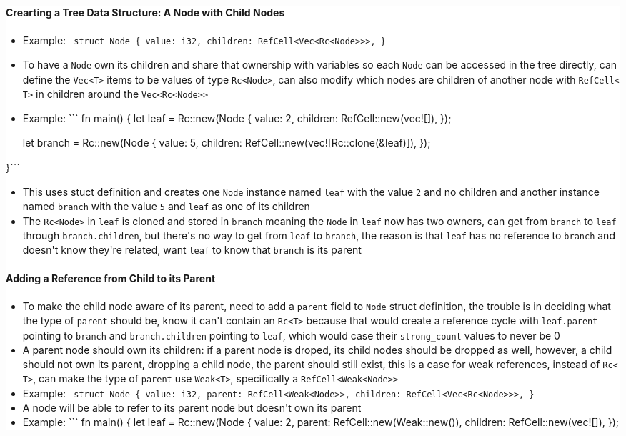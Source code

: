 #### Crearting a Tree Data Structure: A Node with Child Nodes
- Example: ```
struct Node {
    value: i32,
    children: RefCell<Vec<Rc<Node>>>,
}```
- To have a `Node` own its children and share that ownership with variables so each `Node` can be accessed in the tree directly, can define the `Vec<T>` items to be values of type `Rc<Node>`, can also modify which nodes are children of another node with `RefCell<T>` in children around the `Vec<Rc<Node>>`
- Example: ```
fn main() {
    let leaf = Rc::new(Node {
        value: 2,
        children: RefCell::new(vec![]),
    });

    let branch = Rc::new(Node {
        value: 5,
        children: RefCell::new(vec![Rc::clone(&leaf)]),
    });

}```
- This uses stuct definition and creates one `Node` instance named `leaf` with the value `2` and no children and another instance named `branch` with the value `5` and `leaf` as one of its children
- The `Rc<Node>` in `leaf` is cloned and stored in `branch` meaning the `Node` in `leaf` now has two owners, can get from `branch` to `leaf` through `branch.children`, but there's no way to get from `leaf` to `branch`, the reason is that `leaf` has no reference to `branch` and doesn't know they're related, want `leaf` to know that `branch` is its parent

#### Adding a Reference from Child to its Parent
- To make the child node aware of its parent, need to add a `parent` field to `Node` struct definition, the trouble is in deciding what the type of `parent` should be, know it can't contain an `Rc<T>` because that would create a reference cycle with `leaf.parent` pointing to `branch` and `branch.children` pointing to `leaf`, which would case their `strong_count` values to never be 0
- A parent node should own its children: if a parent node is droped, its child nodes should be dropped as well, however, a child should not own its parent, dropping a child node, the parent should still exist, this is a case for weak references, instead of `Rc<T>`, can make the type of `parent` use `Weak<T>`, specifically a `RefCell<Weak<Node>>`
- Example: ```
struct Node {
    value: i32,
    parent: RefCell<Weak<Node>>,
    children: RefCell<Vec<Rc<Node>>>,
}```
- A node will be able to refer to its parent node but doesn't own its parent
- Example: ```
fn main() {
    let leaf = Rc::new(Node {
        value: 2,
        parent: RefCell::new(Weak::new()),
        children: RefCell::new(vec![]),
    });
